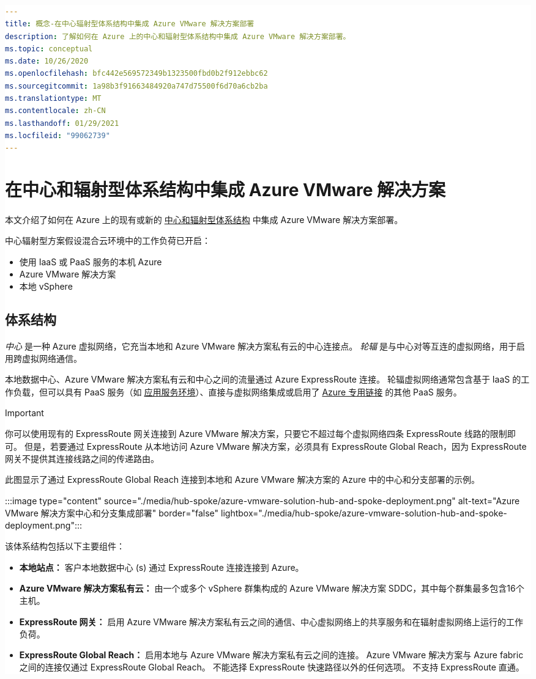 ```yaml
---
title: 概念-在中心辐射型体系结构中集成 Azure VMware 解决方案部署
description: 了解如何在 Azure 上的中心和辐射型体系结构中集成 Azure VMware 解决方案部署。
ms.topic: conceptual
ms.date: 10/26/2020
ms.openlocfilehash: bfc442e569572349b1323500fbd0b2f912ebbc62
ms.sourcegitcommit: 1a98b3f91663484920a747d75500f6d70a6cb2ba
ms.translationtype: MT
ms.contentlocale: zh-CN
ms.lasthandoff: 01/29/2021
ms.locfileid: "99062739"
---
```

# <a name="integrate-azure-vmware-solution-in-a-hub-and-spoke-architecture"></a>在中心和辐射型体系结构中集成 Azure VMware 解决方案

本文介绍了如何在 Azure 上的现有或新的 [中心和辐射型体系结构](/azure/architecture/reference-architectures/hybrid-networking/#hub-spoke-network-topology) 中集成 Azure VMware 解决方案部署。 


中心辐射型方案假设混合云环境中的工作负荷已开启：

* 使用 IaaS 或 PaaS 服务的本机 Azure
* Azure VMware 解决方案 
* 本地 vSphere

## <a name="architecture"></a>体系结构

*中心* 是一种 Azure 虚拟网络，它充当本地和 Azure VMware 解决方案私有云的中心连接点。 *轮辐* 是与中心对等互连的虚拟网络，用于启用跨虚拟网络通信。

本地数据中心、Azure VMware 解决方案私有云和中心之间的流量通过 Azure ExpressRoute 连接。 轮辐虚拟网络通常包含基于 IaaS 的工作负载，但可以具有 PaaS 服务（如 [应用服务环境](../app-service/environment/intro.md)）、直接与虚拟网络集成或启用了 [Azure 专用链接](../private-link/index.yml) 的其他 PaaS 服务。

>[!IMPORTANT]
>你可以使用现有的 ExpressRoute 网关连接到 Azure VMware 解决方案，只要它不超过每个虚拟网络四条 ExpressRoute 线路的限制即可。  但是，若要通过 ExpressRoute 从本地访问 Azure VMware 解决方案，必须具有 ExpressRoute Global Reach，因为 ExpressRoute 网关不提供其连接线路之间的传递路由。

此图显示了通过 ExpressRoute Global Reach 连接到本地和 Azure VMware 解决方案的 Azure 中的中心和分支部署的示例。

:::image type="content" source="./media/hub-spoke/azure-vmware-solution-hub-and-spoke-deployment.png" alt-text="Azure VMware 解决方案中心和分支集成部署" border="false" lightbox="./media/hub-spoke/azure-vmware-solution-hub-and-spoke-deployment.png":::

该体系结构包括以下主要组件：

- **本地站点：** 客户本地数据中心 (s) 通过 ExpressRoute 连接连接到 Azure。

- **Azure VMware 解决方案私有云：** 由一个或多个 vSphere 群集构成的 Azure VMware 解决方案 SDDC，其中每个群集最多包含16个主机。

- **ExpressRoute 网关：** 启用 Azure VMware 解决方案私有云之间的通信、中心虚拟网络上的共享服务和在辐射虚拟网络上运行的工作负荷。

- **ExpressRoute Global Reach：** 启用本地与 Azure VMware 解决方案私有云之间的连接。 Azure VMware 解决方案与 Azure fabric 之间的连接仅通过 ExpressRoute Global Reach。 不能选择 ExpressRoute 快速路径以外的任何选项。  不支持 ExpressRoute 直通。


[Azure Architecture Center]: /azure/architecture/
[Hub & Spoke topology]: /azure/architecture/reference-architectures/hybrid-networking/hub-spoke
[Azure networking documentation]: ../networking/index.yml